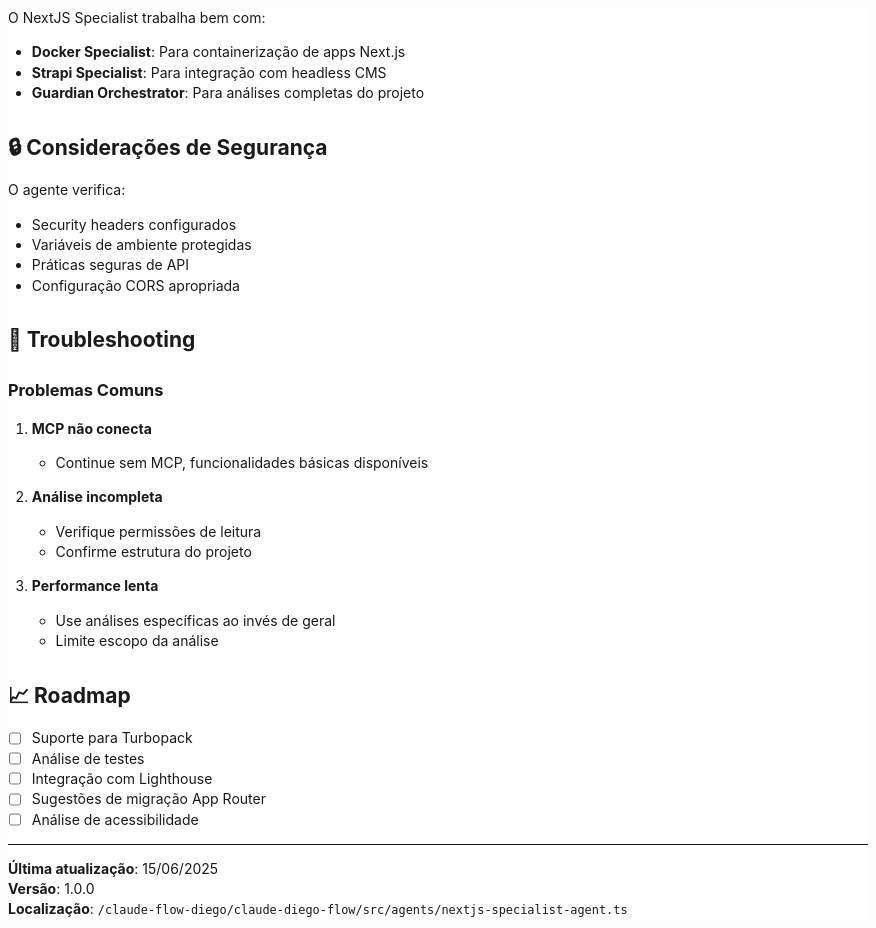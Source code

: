 O NextJS Specialist trabalha bem com:
- **Docker Specialist**: Para containerização de apps Next.js
- **Strapi Specialist**: Para integração com headless CMS
- **Guardian Orchestrator**: Para análises completas do projeto

## 🔒 Considerações de Segurança

O agente verifica:
- Security headers configurados
- Variáveis de ambiente protegidas
- Práticas seguras de API
- Configuração CORS apropriada

## 🐛 Troubleshooting

### Problemas Comuns

1. **MCP não conecta**
   - Continue sem MCP, funcionalidades básicas disponíveis

2. **Análise incompleta**
   - Verifique permissões de leitura
   - Confirme estrutura do projeto

3. **Performance lenta**
   - Use análises específicas ao invés de geral
   - Limite escopo da análise

## 📈 Roadmap

- [ ] Suporte para Turbopack
- [ ] Análise de testes
- [ ] Integração com Lighthouse
- [ ] Sugestões de migração App Router
- [ ] Análise de acessibilidade

---

**Última atualização**: 15/06/2025  
**Versão**: 1.0.0  
**Localização**: `/claude-flow-diego/claude-diego-flow/src/agents/nextjs-specialist-agent.ts`